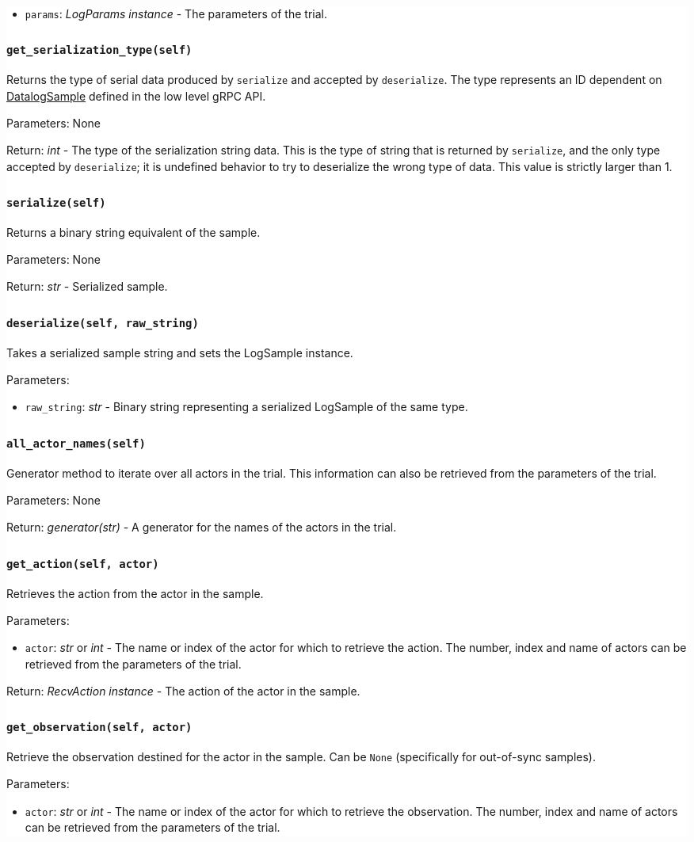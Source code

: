 -   `params`: _LogParams instance_ - The parameters of the trial.

### `get_serialization_type(self)`

Returns the type of serial data produced by `serialize` and accepted by `deserialize`. The type represents an ID dependent on [DatalogSample](./grpc.md#logexportersamplerequest) defined in the low level gRPC API.

Parameters: None

Return: _int_ - The type of the serialization string data. This is the type of string that is returned by `serialize`, and the only type accepted by `deserialize`; it is undefined behavior to try to deserialize the wrong type of data. This value is strictly larger than 1.

### `serialize(self)`

Returns a binary string equivalent of the sample.

Parameters: None

Return: _str_ - Serialized sample.

### `deserialize(self, raw_string)`

Takes a serialized sample string and sets the LogSample instance.

Parameters:

-   `raw_string`: _str_ - Binary string representing a serialized LogSample of the same type.

### `all_actor_names(self)`

Generator method to iterate over all actors in the trial. This information can also be retrieved from the parameters of the trial.

Parameters: None

Return: _generator(str)_ - A generator for the names of the actors in the trial.

### `get_action(self, actor)`

Retrieves the action from the actor in the sample.

Parameters:

-   `actor`: _str_ or _int_ - The name or index of the actor for which to retrieve the action. The number, index and name of actors can be retrieved from the parameters of the trial.

Return: _RecvAction instance_ - The action of the actor in the sample.

### `get_observation(self, actor)`

Retrieve the observation destined for the actor in the sample. Can be `None` (specifically for out-of-sync samples).

Parameters:

-   `actor`: _str_ or _int_ - The name or index of the actor for which to retrieve the observation. The number, index and name of actors can be retrieved from the parameters of the trial.
